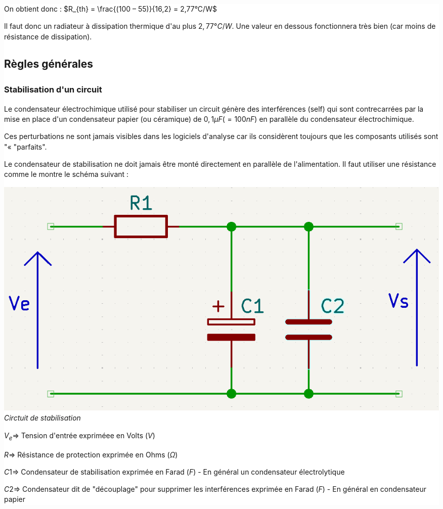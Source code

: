 On obtient donc : $R_{th} = \frac{(100 – 55)}{16,2} = 2,77°C/W$

Il faut donc un radiateur à dissipation thermique d'au plus $2,77°C/W$. Une valeur en dessous fonctionnera très bien (car moins de résistance de dissipation).


## Règles générales

### Stabilisation d'un circuit

Le condensateur électrochimique utilisé pour stabiliser un circuit génère des interférences (self) qui sont contrecarrées par la mise en place d'un condensateur papier (ou céramique) de $0,1µF (=100nF)$ en parallèle du condensateur électrochimique.

Ces perturbations ne sont jamais visibles dans les logiciels d'analyse car ils considèrent toujours que les composants utilisés sont "« "parfaits".

Le condensateur de stabilisation ne doit jamais être monté directement en parallèle de l'alimentation. Il faut utiliser une résistance comme le montre le schéma suivant :

![Circtuit de stabilisation](/assets/posts/learning-formulas/stabilization.png)
_Circtuit de stabilisation_

$V_{e} \Rightarrow$ Tension d'entrée expriméee en Volts ($V$)

$R \Rightarrow$ Résistance de protection exprimée en Ohms ($\Omega$)

$C1 \Rightarrow$ Condensateur de stabilisation exprimée en Farad ($F$) - En général un condensateur électrolytique

$C2 \Rightarrow$ Condensateur dit de "découplage" pour supprimer les interférences exprimée en Farad ($F$) - En général en condensateur papier
